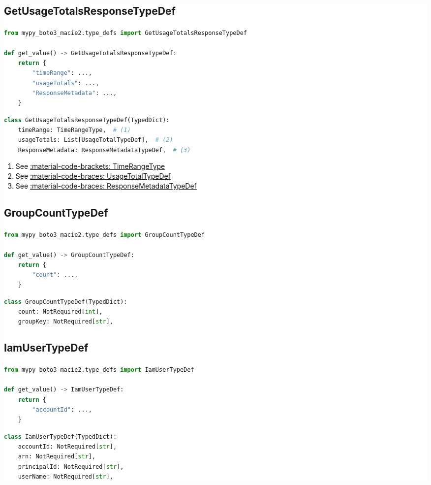 ## GetUsageTotalsResponseTypeDef

```python title="Usage Example"
from mypy_boto3_macie2.type_defs import GetUsageTotalsResponseTypeDef

def get_value() -> GetUsageTotalsResponseTypeDef:
    return {
        "timeRange": ...,
        "usageTotals": ...,
        "ResponseMetadata": ...,
    }
```

```python title="Definition"
class GetUsageTotalsResponseTypeDef(TypedDict):
    timeRange: TimeRangeType,  # (1)
    usageTotals: List[UsageTotalTypeDef],  # (2)
    ResponseMetadata: ResponseMetadataTypeDef,  # (3)
```

1. See [:material-code-brackets: TimeRangeType](./literals.md#timerangetype) 
2. See [:material-code-braces: UsageTotalTypeDef](./type_defs.md#usagetotaltypedef) 
3. See [:material-code-braces: ResponseMetadataTypeDef](./type_defs.md#responsemetadatatypedef) 
## GroupCountTypeDef

```python title="Usage Example"
from mypy_boto3_macie2.type_defs import GroupCountTypeDef

def get_value() -> GroupCountTypeDef:
    return {
        "count": ...,
    }
```

```python title="Definition"
class GroupCountTypeDef(TypedDict):
    count: NotRequired[int],
    groupKey: NotRequired[str],
```

## IamUserTypeDef

```python title="Usage Example"
from mypy_boto3_macie2.type_defs import IamUserTypeDef

def get_value() -> IamUserTypeDef:
    return {
        "accountId": ...,
    }
```

```python title="Definition"
class IamUserTypeDef(TypedDict):
    accountId: NotRequired[str],
    arn: NotRequired[str],
    principalId: NotRequired[str],
    userName: NotRequired[str],
```
